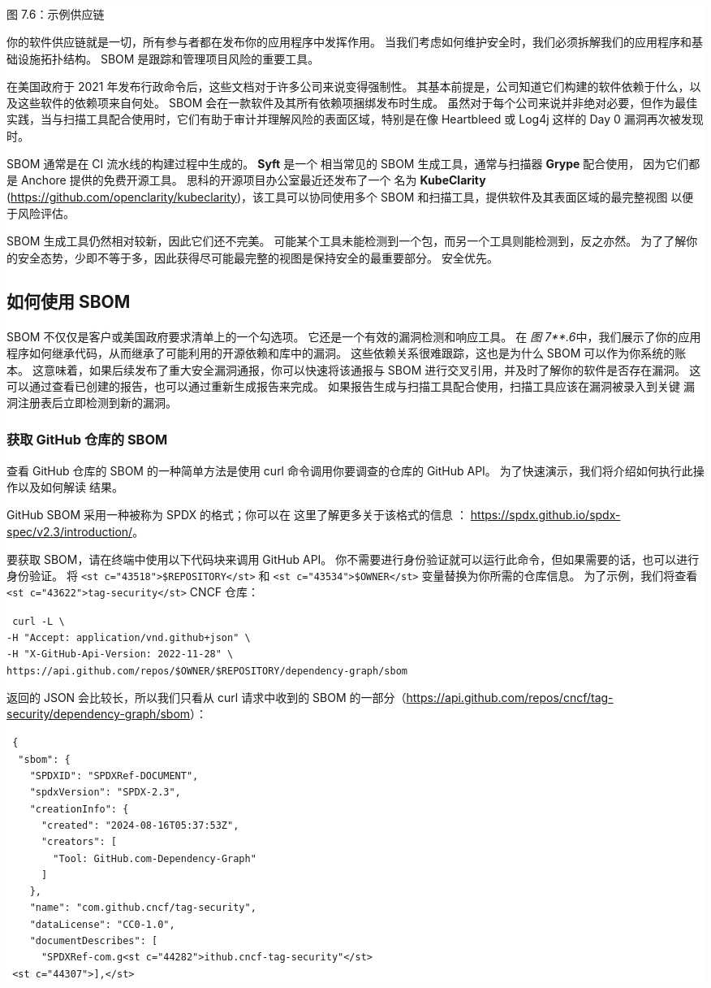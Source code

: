 <st c="40263">图 7.6：示例供应链</st>

<st c="40295">你的软件供应链就是一切，所有参与者都在发布你的应用程序中发挥作用。</st> <st c="40385">当我们考虑如何维护安全时，我们必须拆解我们的应用程序和基础设施拓扑结构。</st> <st c="40494">SBOM 是跟踪和管理项目风险的重要工具。</st>

<st c="40572">在美国政府于 2021 年发布行政命令后，这些文档对于许多公司来说变得强制性。</st> <st c="40685">其基本前提是，公司知道它们构建的软件依赖于什么，以及这些软件的依赖项来自何处。</st> <st c="40831">SBOM 会在一款软件及其所有依赖项捆绑发布时生成。</st> <st c="40940">虽然对于每个公司来说并非绝对必要，但作为最佳实践，当与扫描工具配合使用时，它们有助于审计并理解风险的表面区域，特别是在像 Heartbleed 或 Log4j 这样的 Day 0 漏洞再次被发现时。</st>

<st c="41199">SBOM</st> <st c="41207">通常是在 CI 流水线的构建过程中生成的。</st> **<st c="41263">Syft</st>** <st c="41267">是一个</st> <st c="41272">相当常见的 SBOM 生成工具，通常与扫描器</st> **<st c="41345">Grype</st>** <st c="41350">配合使用，</st> <st c="41356">因为它们都是 Anchore 提供的免费开源工具。</st> <st c="41407">思科的开源项目办公室最近还发布了一个</st> <st c="41467">名为</st> **<st c="41485">KubeClarity</st>** <st c="41496">(</st>[<st c="41498">https://github.com/openclarity/kubeclarity</st>](https://github.com/openclarity/kubeclarity)<st c="41540">)，该工具可以协同使用多个 SBOM 和扫描工具，提供软件及其表面区域的最完整视图</st> <st c="41675">以便于风险评估。</st>

<st c="41685">SBOM 生成工具仍然相对较新，因此它们还不完美。</st> <st c="41762">可能某个工具未能检测到一个包，而另一个工具则能检测到，反之亦然。</st> <st c="41846">为了了解你的安全态势，少即不等于多，因此获得尽可能最完整的视图是保持安全的最重要部分。</st> <st c="41996">安全优先。</st>

## <st c="42008">如何使用 SBOM</st>

<st c="42027">SBOM 不仅仅是客户或美国政府要求清单上的一个勾选项。</st> <st c="42038">它还是一个有效的漏洞检测和响应工具。</st> <st c="42130">在</st> *<st c="42203">图 7</st>**<st c="42211">.6</st>*<st c="42213">中，我们展示了你的应用程序如何继承代码，从而继承了可能利用的开源依赖和库中的漏洞。</st> <st c="42366">这些依赖关系很难跟踪，这也是为什么 SBOM 可以作为你系统的账本。</st> <st c="42469">这意味着，如果后续发布了重大安全漏洞通报，你可以快速将该通报与 SBOM 进行交叉引用，并及时了解你的软件是否存在漏洞。</st> <st c="42685">这可以通过查看已创建的报告，也可以通过重新生成报告来完成。</st> <st c="42787">如果报告生成与扫描工具配合使用，扫描工具应该在漏洞被录入到关键</st> <st c="42938">漏洞注册表后立即检测到新的漏洞。</st>

### <st c="42961">获取 GitHub 仓库的 SBOM</st>

<st c="42995">查看 GitHub 仓库的 SBOM 的一种简单方法是使用 curl 命令调用你要调查的仓库的 GitHub API。</st> <st c="43018">为了快速演示，我们将介绍如何执行此操作以及如何解读</st> <st c="43193">结果。</st>

<st c="43205">GitHub SBOM</st> <st c="43218">采用一种被称为 SPDX 的格式；你可以在</st> <st c="43264">这里了解更多关于该格式的信息</st> <st c="43287">：</st> [<st c="43293">https://spdx.github.io/spdx-spec/v2.3/introduction/</st>](https://spdx.github.io/spdx-spec/v2.3/introduction/)<st c="43344">。</st>

<st c="43345">要获取 SBOM，请在终端中使用以下代码块来调用 GitHub API。</st> <st c="43432">你不需要进行身份验证就可以运行此命令，但如果需要的话，也可以进行身份验证。</st> <st c="43506">将</st> `<st c="43518">$REPOSITORY</st>` <st c="43529">和</st> `<st c="43534">$OWNER</st>` <st c="43540">变量替换为你所需的仓库信息。</st> <st c="43575">为了示例，我们将查看</st> `<st c="43622">tag-security</st>` <st c="43634">CNCF 仓库：</st>

```
 curl -L \
-H "Accept: application/vnd.github+json" \
-H "X-GitHub-Api-Version: 2022-11-28" \
https://api.github.com/repos/$OWNER/$REPOSITORY/dependency-graph/sbom
```

<st c="43814">返回的 JSON 会比较长，所以我们只看从</st> <st c="43920">curl 请求中收到的 SBOM 的一部分（</st>[<st c="43929">https://api.github.com/repos/cncf/tag-security/dependency-graph/sbom</st>](https://api.github.com/repos/cncf/tag-security/dependency-graph/sbom)<st c="43998">）：</st>

```
 {
  "sbom": {
    "SPDXID": "SPDXRef-DOCUMENT",
    "spdxVersion": "SPDX-2.3",
    "creationInfo": {
      "created": "2024-08-16T05:37:53Z",
      "creators": [
        "Tool: GitHub.com-Dependency-Graph"
      ]
    },
    "name": "com.github.cncf/tag-security",
    "dataLicense": "CC0-1.0",
    "documentDescribes": [
      "SPDXRef-com.g<st c="44282">ithub.cncf-tag-security"</st>
 <st c="44307">],</st>
```
